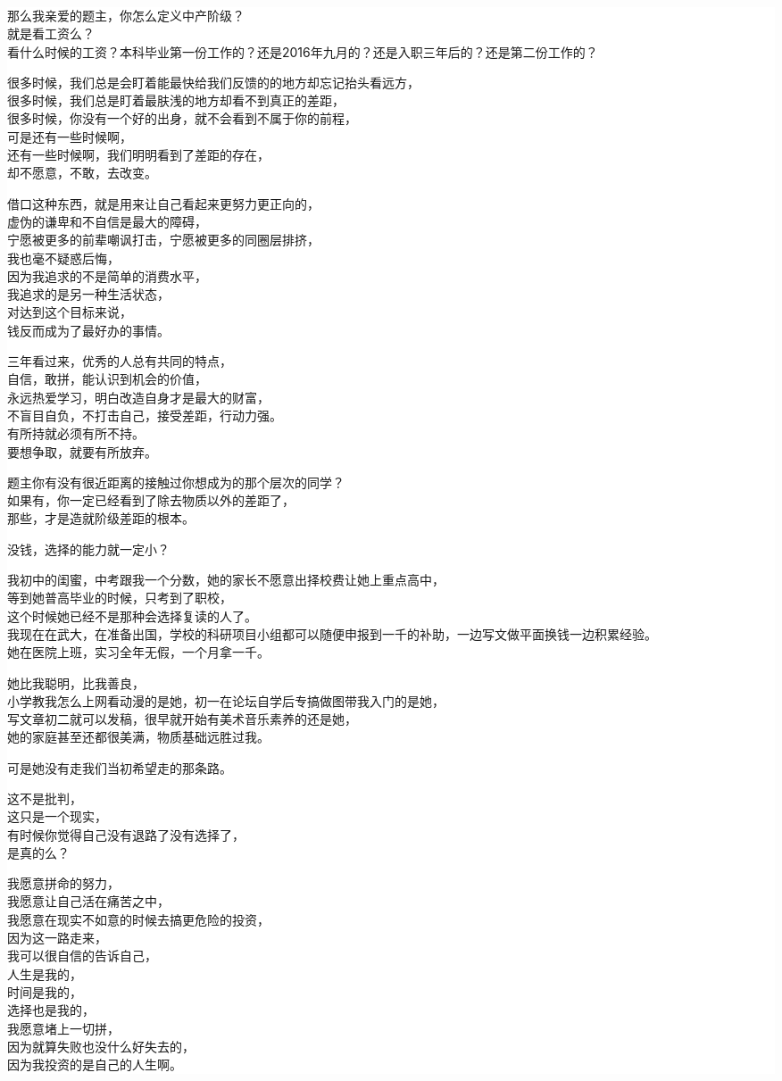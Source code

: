 那么我亲爱的题主，你怎么定义中产阶级？  
就是看工资么？  
看什么时候的工资？本科毕业第一份工作的？还是2016年九月的？还是入职三年后的？还是第二份工作的？  
  
很多时候，我们总是会盯着能最快给我们反馈的的地方却忘记抬头看远方，  
很多时候，我们总是盯着最肤浅的地方却看不到真正的差距，  
很多时候，你没有一个好的出身，就不会看到不属于你的前程，  
可是还有一些时候啊，  
还有一些时候啊，我们明明看到了差距的存在，  
却不愿意，不敢，去改变。  
  
借口这种东西，就是用来让自己看起来更努力更正向的，  
虚伪的谦卑和不自信是最大的障碍，  
宁愿被更多的前辈嘲讽打击，宁愿被更多的同圈层排挤，  
我也毫不疑惑后悔，  
因为我追求的不是简单的消费水平，  
我追求的是另一种生活状态，  
对达到这个目标来说，  
钱反而成为了最好办的事情。  
  
  
  
三年看过来，优秀的人总有共同的特点，  
自信，敢拼，能认识到机会的价值，  
永远热爱学习，明白改造自身才是最大的财富，  
不盲目自负，不打击自己，接受差距，行动力强。  
有所持就必须有所不持。  
要想争取，就要有所放弃。  
  
题主你有没有很近距离的接触过你想成为的那个层次的同学？  
如果有，你一定已经看到了除去物质以外的差距了，  
那些，才是造就阶级差距的根本。  
  
没钱，选择的能力就一定小？  
  
我初中的闺蜜，中考跟我一个分数，她的家长不愿意出择校费让她上重点高中，  
等到她普高毕业的时候，只考到了职校，  
这个时候她已经不是那种会选择复读的人了。  
我现在在武大，在准备出国，学校的科研项目小组都可以随便申报到一千的补助，一边写文做平面换钱一边积累经验。  
她在医院上班，实习全年无假，一个月拿一千。  
  
她比我聪明，比我善良，  
小学教我怎么上网看动漫的是她，初一在论坛自学后专搞做图带我入门的是她，  
写文章初二就可以发稿，很早就开始有美术音乐素养的还是她，  
她的家庭甚至还都很美满，物质基础远胜过我。  
  
可是她没有走我们当初希望走的那条路。  
  
这不是批判，  
这只是一个现实，  
有时候你觉得自己没有退路了没有选择了，  
是真的么？  
  
我愿意拼命的努力，  
我愿意让自己活在痛苦之中，  
我愿意在现实不如意的时候去搞更危险的投资，  
因为这一路走来，  
我可以很自信的告诉自己，  
人生是我的，  
时间是我的，  
选择也是我的，  
我愿意堵上一切拼，  
因为就算失败也没什么好失去的，  
因为我投资的是自己的人生啊。  
  